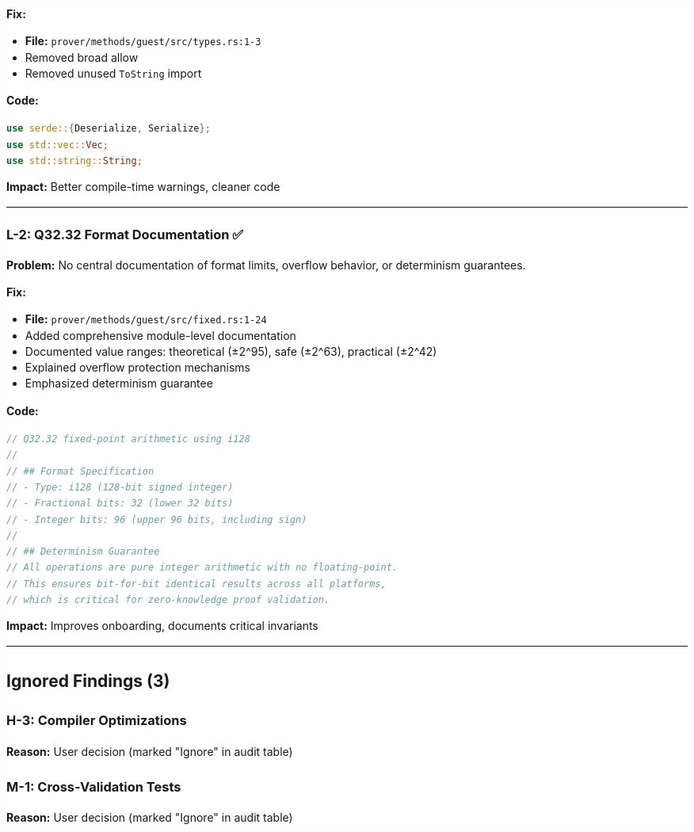 **Fix:**
- **File:** `prover/methods/guest/src/types.rs:1-3`
- Removed broad allow
- Removed unused `ToString` import

**Code:**
```rust
use serde::{Deserialize, Serialize};
use std::vec::Vec;
use std::string::String;
```

**Impact:** Better compile-time warnings, cleaner code

---

### L-2: Q32.32 Format Documentation ✅

**Problem:** No central documentation of format limits, overflow behavior, or determinism guarantees.

**Fix:**
- **File:** `prover/methods/guest/src/fixed.rs:1-24`
- Added comprehensive module-level documentation
- Documented value ranges: theoretical (±2^95), safe (±2^63), practical (±2^42)
- Explained overflow protection mechanisms
- Emphasized determinism guarantee

**Code:**
```rust
// Q32.32 fixed-point arithmetic using i128
//
// ## Format Specification
// - Type: i128 (128-bit signed integer)
// - Fractional bits: 32 (lower 32 bits)
// - Integer bits: 96 (upper 96 bits, including sign)
//
// ## Determinism Guarantee
// All operations are pure integer arithmetic with no floating-point.
// This ensures bit-for-bit identical results across all platforms,
// which is critical for zero-knowledge proof validation.
```

**Impact:** Improves onboarding, documents critical invariants

---

## Ignored Findings (3)

### H-3: Compiler Optimizations
**Reason:** User decision (marked "Ignore" in audit table)

### M-1: Cross-Validation Tests
**Reason:** User decision (marked "Ignore" in audit table)
